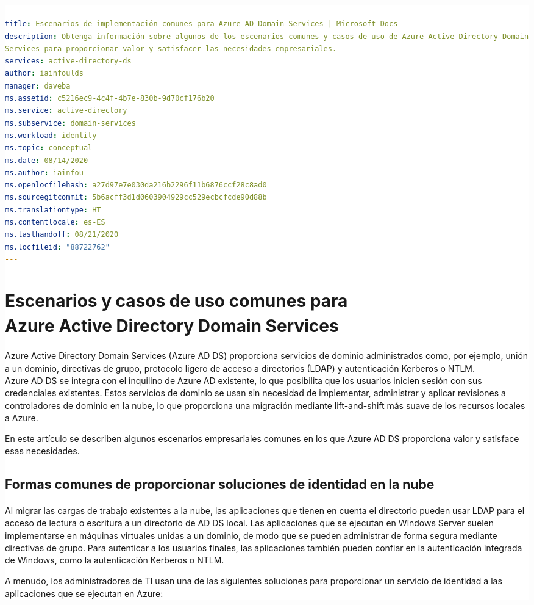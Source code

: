 ```yaml
---
title: Escenarios de implementación comunes para Azure AD Domain Services | Microsoft Docs
description: Obtenga información sobre algunos de los escenarios comunes y casos de uso de Azure Active Directory Domain Services para proporcionar valor y satisfacer las necesidades empresariales.
services: active-directory-ds
author: iainfoulds
manager: daveba
ms.assetid: c5216ec9-4c4f-4b7e-830b-9d70cf176b20
ms.service: active-directory
ms.subservice: domain-services
ms.workload: identity
ms.topic: conceptual
ms.date: 08/14/2020
ms.author: iainfou
ms.openlocfilehash: a27d97e7e030da216b2296f11b6876ccf28c8ad0
ms.sourcegitcommit: 5b6acff3d1d0603904929cc529ecbcfcde90d88b
ms.translationtype: HT
ms.contentlocale: es-ES
ms.lasthandoff: 08/21/2020
ms.locfileid: "88722762"
---
```

# <a name="common-use-cases-and-scenarios-for-azure-active-directory-domain-services"></a>Escenarios y casos de uso comunes para Azure Active Directory Domain Services

Azure Active Directory Domain Services (Azure AD DS) proporciona servicios de dominio administrados como, por ejemplo, unión a un dominio, directivas de grupo, protocolo ligero de acceso a directorios (LDAP) y autenticación Kerberos o NTLM. Azure AD DS se integra con el inquilino de Azure AD existente, lo que posibilita que los usuarios inicien sesión con sus credenciales existentes. Estos servicios de dominio se usan sin necesidad de implementar, administrar y aplicar revisiones a controladores de dominio en la nube, lo que proporciona una migración mediante lift-and-shift más suave de los recursos locales a Azure.

En este artículo se describen algunos escenarios empresariales comunes en los que Azure AD DS proporciona valor y satisface esas necesidades.

## <a name="common-ways-to-provide-identity-solutions-in-the-cloud"></a>Formas comunes de proporcionar soluciones de identidad en la nube

Al migrar las cargas de trabajo existentes a la nube, las aplicaciones que tienen en cuenta el directorio pueden usar LDAP para el acceso de lectura o escritura a un directorio de AD DS local. Las aplicaciones que se ejecutan en Windows Server suelen implementarse en máquinas virtuales unidas a un dominio, de modo que se pueden administrar de forma segura mediante directivas de grupo. Para autenticar a los usuarios finales, las aplicaciones también pueden confiar en la autenticación integrada de Windows, como la autenticación Kerberos o NTLM.

A menudo, los administradores de TI usan una de las siguientes soluciones para proporcionar un servicio de identidad a las aplicaciones que se ejecutan en Azure:
